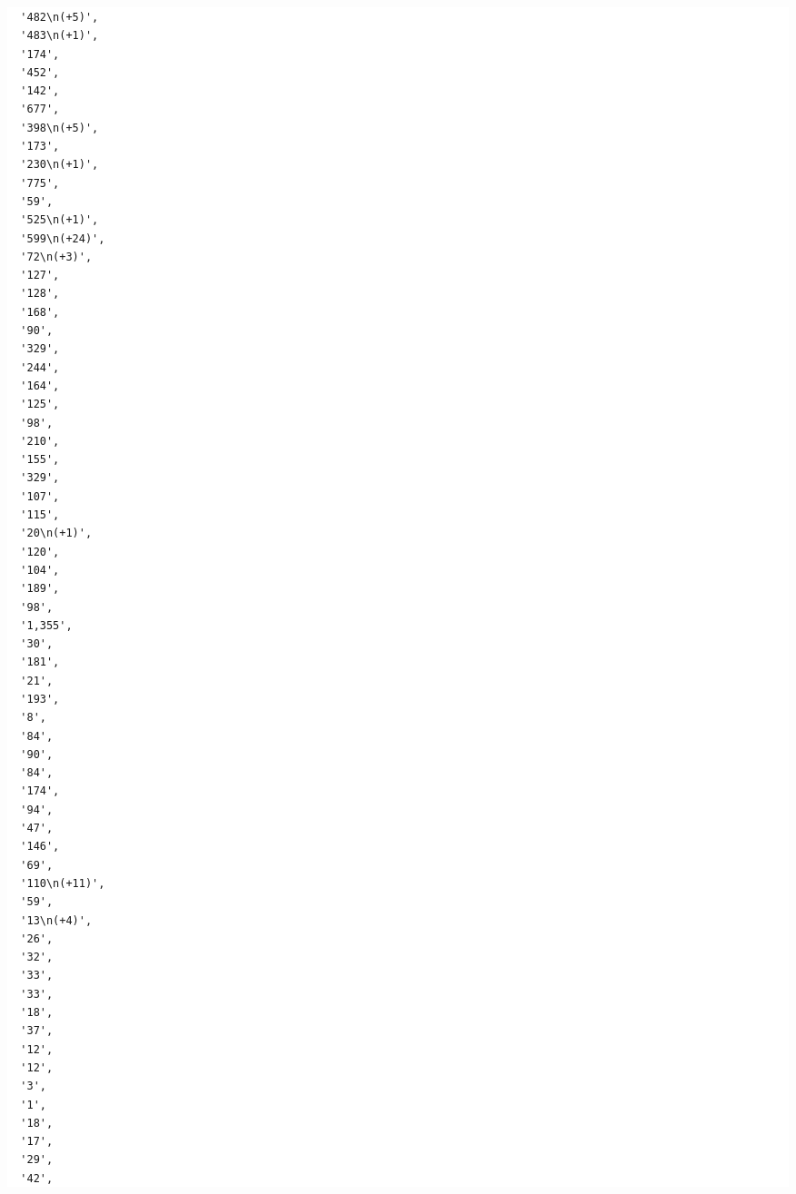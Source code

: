       '482\n(+5)',
      '483\n(+1)',
      '174',
      '452',
      '142',
      '677',
      '398\n(+5)',
      '173',
      '230\n(+1)',
      '775',
      '59',
      '525\n(+1)',
      '599\n(+24)',
      '72\n(+3)',
      '127',
      '128',
      '168',
      '90',
      '329',
      '244',
      '164',
      '125',
      '98',
      '210',
      '155',
      '329',
      '107',
      '115',
      '20\n(+1)',
      '120',
      '104',
      '189',
      '98',
      '1,355',
      '30',
      '181',
      '21',
      '193',
      '8',
      '84',
      '90',
      '84',
      '174',
      '94',
      '47',
      '146',
      '69',
      '110\n(+11)',
      '59',
      '13\n(+4)',
      '26',
      '32',
      '33',
      '33',
      '18',
      '37',
      '12',
      '12',
      '3',
      '1',
      '18',
      '17',
      '29',
      '42',